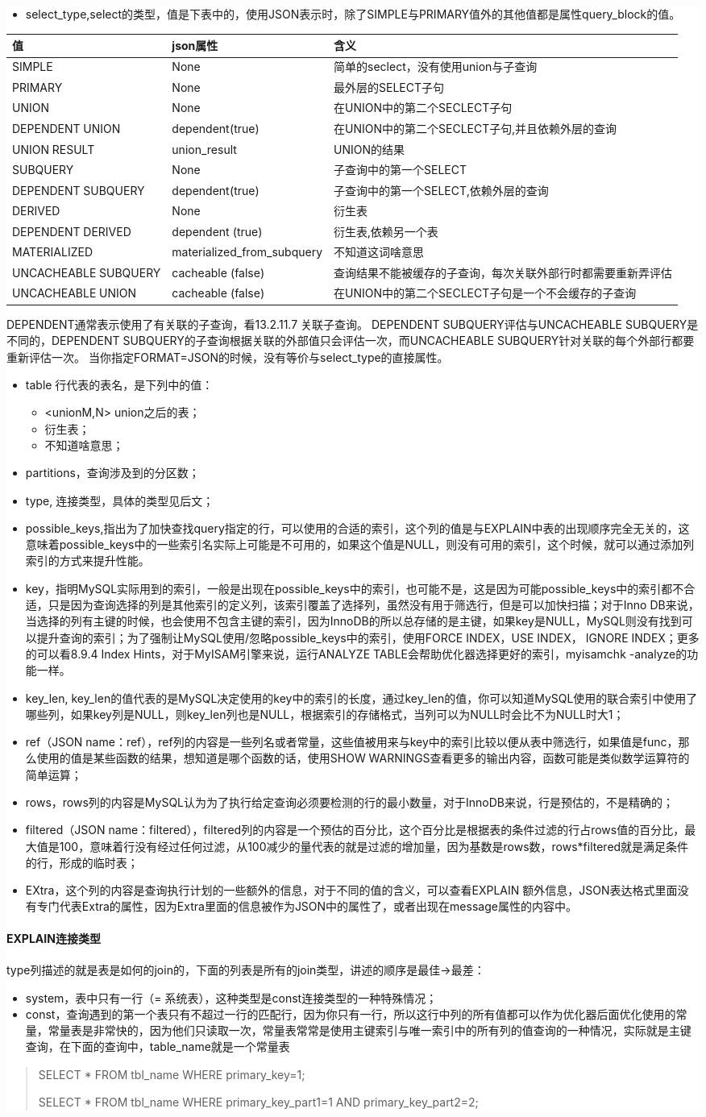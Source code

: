 - select_type,select的类型，值是下表中的，使用JSON表示时，除了SIMPLE与PRIMARY值外的其他值都是属性query_block的值。

|值 | json属性 | 含义 |
|:-|:-|:-|
|SIMPLE|None|简单的seclect，没有使用union与子查询|
|PRIMARY|None| 最外层的SELECT子句|
|UNION|None|在UNION中的第二个SECLECT子句|
|DEPENDENT UNION|dependent(true)| 在UNION中的第二个SECLECT子句,并且依赖外层的查询 |
|UNION RESULT | union_result|UNION的结果|
|SUBQUERY|None|子查询中的第一个SELECT|
|DEPENDENT SUBQUERY|dependent(true)|子查询中的第一个SELECT,依赖外层的查询|
|DERIVED|None|衍生表|
|DEPENDENT DERIVED|dependent (true)|衍生表,依赖另一个表|
|MATERIALIZED|materialized_from_subquery|不知道这词啥意思|
|UNCACHEABLE SUBQUERY|cacheable (false)|查询结果不能被缓存的子查询，每次关联外部行时都需要重新弄评估|
|UNCACHEABLE UNION|cacheable (false)|在UNION中的第二个SECLECT子句是一个不会缓存的子查询|

DEPENDENT通常表示使用了有关联的子查询，看13.2.11.7 关联子查询。
DEPENDENT SUBQUERY评估与UNCACHEABLE SUBQUERY是不同的，DEPENDENT SUBQUERY的子查询根据关联的外部值只会评估一次，而UNCACHEABLE SUBQUERY针对关联的每个外部行都要重新评估一次。
当你指定FORMAT=JSON的时候，没有等价与select_type的直接属性。

- table 行代表的表名，是下列中的值：

  - <unionM,N> union之后的表；
  - <derivedN> 衍生表；
  - <subqueryN> 不知道啥意思；
- partitions，查询涉及到的分区数；
- type, 连接类型，具体的类型见后文；
- possible_keys,指出为了加快查找query指定的行，可以使用的合适的索引，这个列的值是与EXPLAIN中表的出现顺序完全无关的，这意味着possible_keys中的一些索引名实际上可能是不可用的，如果这个值是NULL，则没有可用的索引，这个时候，就可以通过添加列索引的方式来提升性能。
- key，指明MySQL实际用到的索引，一般是出现在possible_keys中的索引，也可能不是，这是因为可能possible_keys中的索引都不合适，只是因为查询选择的列是其他索引的定义列，该索引覆盖了选择列，虽然没有用于筛选行，但是可以加快扫描；对于Inno DB来说，当选择的列有主键的时候，也会使用不包含主键的索引，因为InnoDB的所以总存储的是主键，如果key是NULL，MySQL则没有找到可以提升查询的索引；为了强制让MySQL使用/忽略possible_keys中的索引，使用FORCE INDEX，USE INDEX， IGNORE INDEX；更多的可以看8.9.4 Index Hints，对于MyISAM引擎来说，运行ANALYZE TABLE会帮助优化器选择更好的索引，myisamchk -analyze的功能一样。
- key_len, key_len的值代表的是MySQL决定使用的key中的索引的长度，通过key_len的值，你可以知道MySQL使用的联合索引中使用了哪些列，如果key列是NULL，则key_len列也是NULL，根据索引的存储格式，当列可以为NULL时会比不为NULL时大1；
- ref（JSON name：ref），ref列的内容是一些列名或者常量，这些值被用来与key中的索引比较以便从表中筛选行，如果值是func，那么使用的值是某些函数的结果，想知道是哪个函数的话，使用SHOW WARNINGS查看更多的输出内容，函数可能是类似数学运算符的简单运算；
- rows，rows列的内容是MySQL认为为了执行给定查询必须要检测的行的最小数量，对于InnoDB来说，行是预估的，不是精确的；
- filtered（JSON name：filtered），filtered列的内容是一个预估的百分比，这个百分比是根据表的条件过滤的行占rows值的百分比，最大值是100，意味着行没有经过任何过滤，从100减少的量代表的就是过滤的增加量，因为基数是rows数，rows*filtered就是满足条件的行，形成的临时表；
- EXtra，这个列的内容是查询执行计划的一些额外的信息，对于不同的值的含义，可以查看EXPLAIN 额外信息，JSON表达格式里面没有专门代表Extra的属性，因为Extra里面的信息被作为JSON中的属性了，或者出现在message属性的内容中。
#### EXPLAIN连接类型
type列描述的就是表是如何的join的，下面的列表是所有的join类型，讲述的顺序是最佳->最差：
- system，表中只有一行（= 系统表），这种类型是const连接类型的一种特殊情况；
- const，查询遇到的第一个表只有不超过一行的匹配行，因为你只有一行，所以这行中列的所有值都可以作为优化器后面优化使用的常量，常量表是非常快的，因为他们只读取一次，常量表常常是使用主键索引与唯一索引中的所有列的值查询的一种情况，实际就是主键查询，在下面的查询中，table_name就是一个常量表
>SELECT * FROM tbl_name WHERE primary_key=1;
>
>SELECT * FROM tbl_name
  WHERE primary_key_part1=1 AND primary_key_part2=2;

